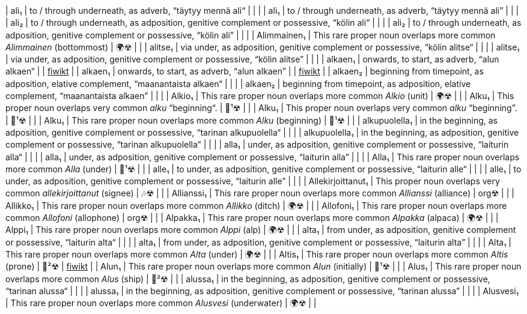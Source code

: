 | ali₁ |  to / through underneath, as adverb, “täytyy mennä ali“ |  |  |
| ali₁ |  to / through underneath, as adverb, “täytyy mennä ali” |  |  |
| ali₂ |  to / through underneath, as adposition, genitive complement or possessive, “kölin ali“ |  |  |
| ali₂ |  to / through underneath, as adposition, genitive complement or possessive, “kölin ali” |  |  |
| Alimmainen₁ |  This rare proper noun overlaps more common *Alimmainen* (bottommost) | 🌍☢ |  |
| alitse₁ |  via under, as adposition, genitive complement or possessive, “kölin alitse“ |  |  |
| alitse₁ |  via under, as adposition, genitive complement or possessive, “kölin alitse” |  |  |
| alkaen₁ |  onwards, to start, as adverb, “alun alkaen“ |  | [fiwikt](https://fi.wiktionary.org/wiki/alkaen)  |
| alkaen₁ |  onwards, to start, as adverb, “alun alkaen” |  | [fiwikt](https://fi.wiktionary.org/wiki/alkaen)  |
| alkaen₂ |  beginning from timepoint, as adposition, elative complement, “maanantaista alkaen“ |  |  |
| alkaen₂ |  beginning from timepoint, as adposition, elative complement, “maanantaista alkaen” |  |  |
| Alkio₁ |  This rare proper noun overlaps more common *Alkio* (unit) | 🌍☢ |  |
| Alku₁ |  This proper noun overlaps very common *alku* “beginning“. | 🧑¹☢ |  |
| Alku₁ |  This proper noun overlaps very common *alku* “beginning”. | 🧑¹☢ |  |
| Alku₁ |  This rare proper noun overlaps more common *Alku* (beginning) | 🧑¹☢ |  |
| alkupuolella₁ |  in the beginning, as adposition, genitive complement or possessive, “tarinan alkupuolella“ |  |  |
| alkupuolella₁ |  in the beginning, as adposition, genitive complement or possessive, “tarinan alkupuolella” |  |  |
| alla₁ |  under, as adposition, genitive complement or possessive, “laiturin alla“ |  |  |
| alla₁ |  under, as adposition, genitive complement or possessive, “laiturin alla” |  |  |
| Alla₁ |  This rare proper noun overlaps more common *Alla* (under) | 🧑¹☢ |  |
| alle₁ |  to under, as adposition, genitive complement or possessive, “laiturin alle“ |  |  |
| alle₁ |  to under, as adposition, genitive complement or possessive, “laiturin alle” |  |  |
| Allekirjoittanut₁ |  This proper noun overlaps very common *allekirjoittanut* (signee) | 🎶☢ |  |
| Allianssi₁ |  This rare proper noun overlaps more common *Allianssi* (alliance) | org☢ |  |
| Allikko₁ |  This rare proper noun overlaps more common *Allikko* (ditch) | 🌍☢ |  |
| Allofoni₁ |  This rare proper noun overlaps more common *Allofoni* (allophone) | org☢ |  |
| Alpakka₁ |  This rare proper noun overlaps more common *Alpakka* (alpaca) | 🌍☢ |  |
| Alppi₁ |  This rare proper noun overlaps more common *Alppi* (alp) | 🌍☢ |  |
| alta₁ |  from under, as adposition, genitive complement or possessive, “laiturin alta“ |  |  |
| alta₁ |  from under, as adposition, genitive complement or possessive, “laiturin alta” |  |  |
| Alta₁ |  This rare proper noun overlaps more common *Alta* (under) | 🌍☢ |  |
| Altis₁ |  This rare proper noun overlaps more common *Altis* (prone) | 🧑²☢ | [fiwikt](https://fi.wiktionary.org/wiki/Altis)  |
| Alun₁ |  This rare proper noun overlaps more common *Alun* (initially) | 🧑¹☢ |  |
| Alus₁ |  This rare proper noun overlaps more common *Alus* (ship) | 🧑²☢ |  |
| alussa₁ |  in the beginning, as adposition, genitive complement or possessive, “tarinan alussa“ |  |  |
| alussa₁ |  in the beginning, as adposition, genitive complement or possessive, “tarinan alussa” |  |  |
| Alusvesi₁ |  This rare proper noun overlaps more common *Alusvesi* (underwater) | 🌍☢ |  |